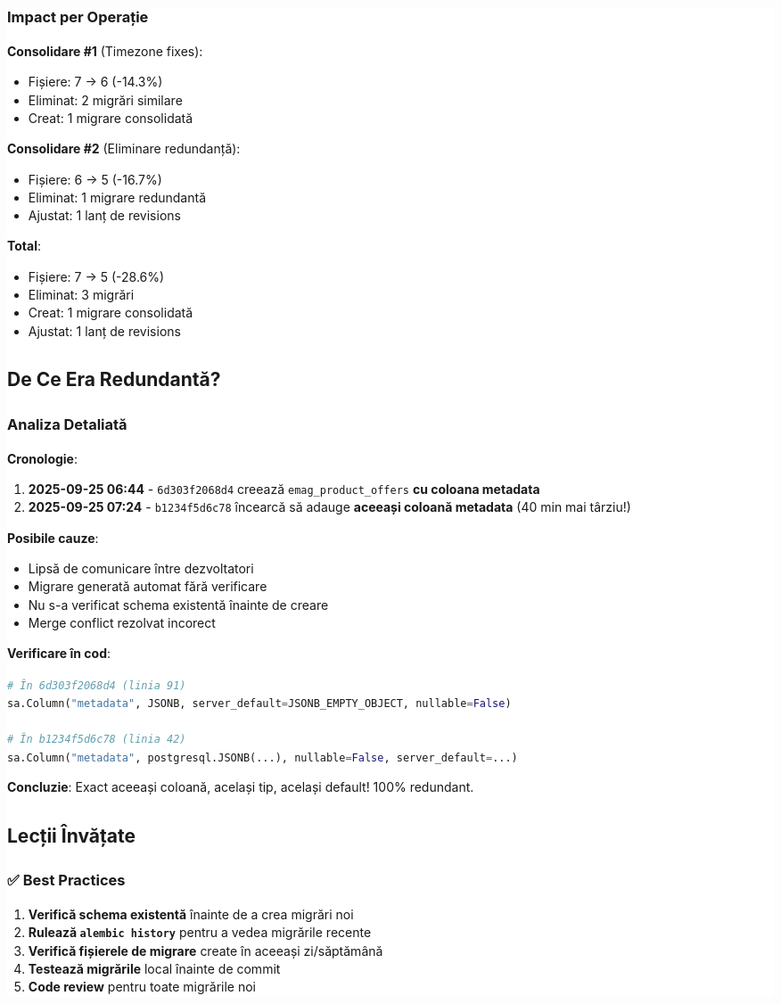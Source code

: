 ### Impact per Operație

**Consolidare #1** (Timezone fixes):
- Fișiere: 7 → 6 (-14.3%)
- Eliminat: 2 migrări similare
- Creat: 1 migrare consolidată

**Consolidare #2** (Eliminare redundanță):
- Fișiere: 6 → 5 (-16.7%)
- Eliminat: 1 migrare redundantă
- Ajustat: 1 lanț de revisions

**Total**:
- Fișiere: 7 → 5 (-28.6%)
- Eliminat: 3 migrări
- Creat: 1 migrare consolidată
- Ajustat: 1 lanț de revisions

## De Ce Era Redundantă?

### Analiza Detaliată

**Cronologie**:
1. **2025-09-25 06:44** - `6d303f2068d4` creează `emag_product_offers` **cu coloana metadata**
2. **2025-09-25 07:24** - `b1234f5d6c78` încearcă să adauge **aceeași coloană metadata** (40 min mai târziu!)

**Posibile cauze**:
- Lipsă de comunicare între dezvoltatori
- Migrare generată automat fără verificare
- Nu s-a verificat schema existentă înainte de creare
- Merge conflict rezolvat incorect

**Verificare în cod**:
```python
# În 6d303f2068d4 (linia 91)
sa.Column("metadata", JSONB, server_default=JSONB_EMPTY_OBJECT, nullable=False)

# În b1234f5d6c78 (linia 42)
sa.Column("metadata", postgresql.JSONB(...), nullable=False, server_default=...)
```

**Concluzie**: Exact aceeași coloană, același tip, același default! 100% redundant.

## Lecții Învățate

### ✅ Best Practices

1. **Verifică schema existentă** înainte de a crea migrări noi
2. **Rulează `alembic history`** pentru a vedea migrările recente
3. **Verifică fișierele de migrare** create în aceeași zi/săptămână
4. **Testează migrările** local înainte de commit
5. **Code review** pentru toate migrările noi
